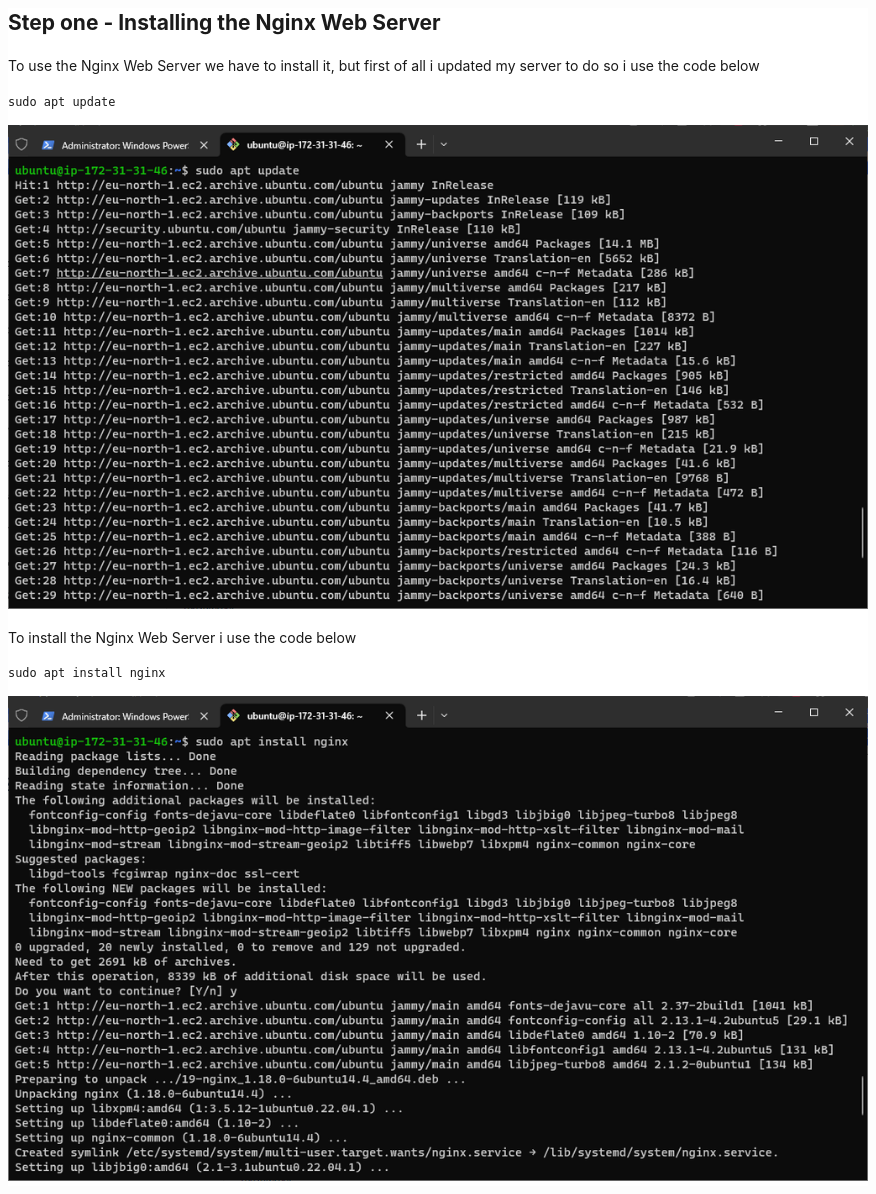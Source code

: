 ## Step one - Installing the Nginx Web Server 

To use the Nginx Web Server we have to install it, but first of all i updated my server to do so i use the code below

`sudo apt update`

![update the server](<images/4 update server.PNG>)

To install the Nginx Web Server i use the code below 

`sudo apt install nginx`

![install Nginx server](<images/5 install nginx server.PNG>)

